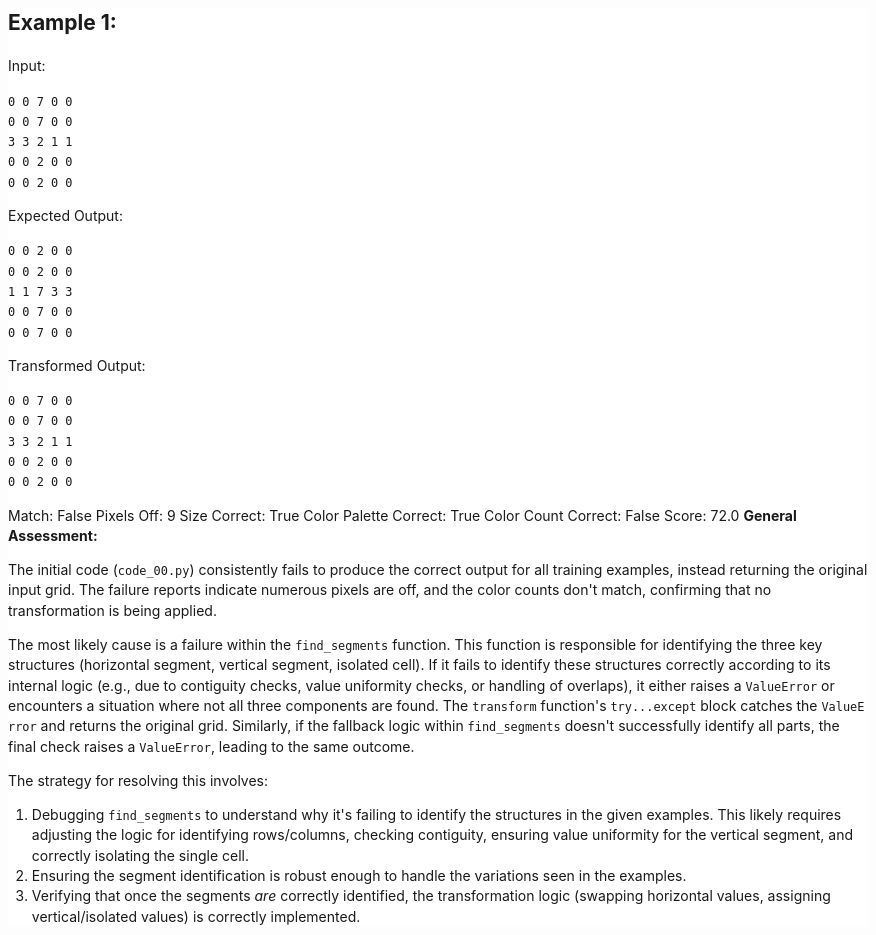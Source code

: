 ## Example 1:
Input:
```
0 0 7 0 0
0 0 7 0 0
3 3 2 1 1
0 0 2 0 0
0 0 2 0 0
```
Expected Output:
```
0 0 2 0 0
0 0 2 0 0
1 1 7 3 3
0 0 7 0 0
0 0 7 0 0
```
Transformed Output:
```
0 0 7 0 0
0 0 7 0 0
3 3 2 1 1
0 0 2 0 0
0 0 2 0 0
```
Match: False
Pixels Off: 9
Size Correct: True
Color Palette Correct: True
Color Count Correct: False
Score: 72.0
**General Assessment:**

The initial code (`code_00.py`) consistently fails to produce the correct output for all training examples, instead returning the original input grid. The failure reports indicate numerous pixels are off, and the color counts don't match, confirming that no transformation is being applied.

The most likely cause is a failure within the `find_segments` function. This function is responsible for identifying the three key structures (horizontal segment, vertical segment, isolated cell). If it fails to identify these structures correctly according to its internal logic (e.g., due to contiguity checks, value uniformity checks, or handling of overlaps), it either raises a `ValueError` or encounters a situation where not all three components are found. The `transform` function's `try...except` block catches the `ValueError` and returns the original grid. Similarly, if the fallback logic within `find_segments` doesn't successfully identify all parts, the final check raises a `ValueError`, leading to the same outcome.

The strategy for resolving this involves:
1.  Debugging `find_segments` to understand why it's failing to identify the structures in the given examples. This likely requires adjusting the logic for identifying rows/columns, checking contiguity, ensuring value uniformity for the vertical segment, and correctly isolating the single cell.
2.  Ensuring the segment identification is robust enough to handle the variations seen in the examples.
3.  Verifying that once the segments *are* correctly identified, the transformation logic (swapping horizontal values, assigning vertical/isolated values) is correctly implemented.
